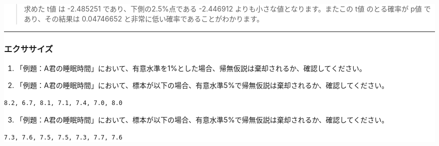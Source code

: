 ```r
```

> 求めた t値 は -2.485251 であり、下側の2.5%点である -2.446912 よりも小さな値となります。またこの t値 のとる確率が p値 であり、その結果は 0.04746652 と非常に低い確率であることがわかります。 

---

### エクササイズ

1. 「例題：A君の睡眠時間」において、有意水準を1%とした場合、帰無仮説は棄却されるか、確認してください。

2. 「例題：A君の睡眠時間」において、標本が以下の場合、有意水準5%で帰無仮説は棄却されるか、確認してください。

```
8.2, 6.7, 8.1, 7.1, 7.4, 7.0, 8.0
```

3. 「例題：A君の睡眠時間」において、標本が以下の場合、有意水準5%で帰無仮説は棄却されるか、確認してください。

```
7.3, 7.6, 7.5, 7.5, 7.3, 7.7, 7.6
```




